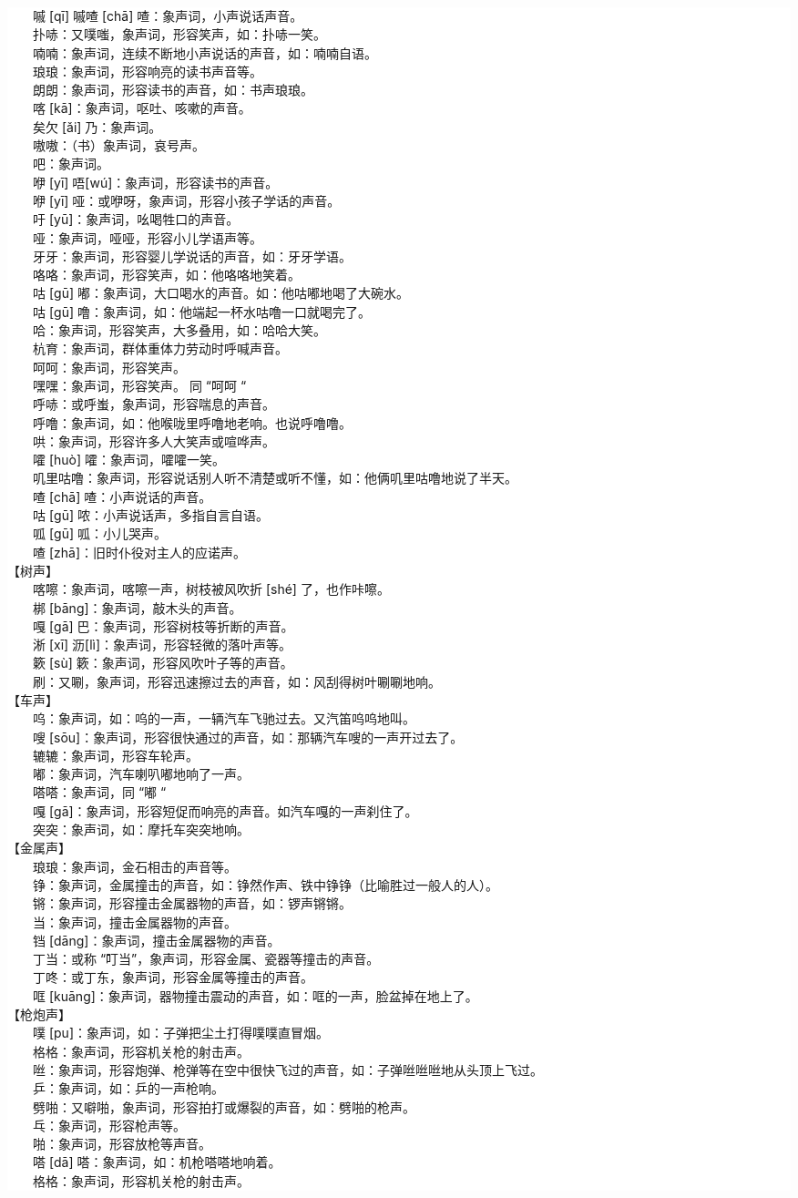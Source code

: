 　　嘁 [qī] 嘁喳 [chā] 喳：象声词，小声说话声音。  
　　扑哧：又噗嗤，象声词，形容笑声，如：扑哧一笑。  
　　喃喃：象声词，连续不断地小声说话的声音，如：喃喃自语。  
　　琅琅：象声词，形容响亮的读书声音等。  
　　朗朗：象声词，形容读书的声音，如：书声琅琅。  
　　喀 [kā]：象声词，呕吐、咳嗽的声音。  
　　矣欠 [ǎi] 乃：象声词。  
　　嗷嗷：（书）象声词，哀号声。  
　　吧：象声词。  
　　咿 [yī] 唔[wú]：象声词，形容读书的声音。  
　　咿 [yī] 哑：或咿呀，象声词，形容小孩子学话的声音。  
　　吁 [yū]：象声词，吆喝牲口的声音。  
　　哑：象声词，哑哑，形容小儿学语声等。  
　　牙牙：象声词，形容婴儿学说话的声音，如：牙牙学语。  
　　咯咯：象声词，形容笑声，如：他咯咯地笑着。  
　　咕 [gū] 嘟：象声词，大口喝水的声音。如：他咕嘟地喝了大碗水。  
　　咕 [gū] 噜：象声词，如：他端起一杯水咕噜一口就喝完了。  
　　哈：象声词，形容笑声，大多叠用，如：哈哈大笑。  
　　杭育：象声词，群体重体力劳动时呼喊声音。  
　　呵呵：象声词，形容笑声。  
　　嘿嘿：象声词，形容笑声。 同 “呵呵 “  
　　呼哧：或呼蚩，象声词，形容喘息的声音。  
　　呼噜：象声词，如：他喉咙里呼噜地老响。也说呼噜噜。  
　　哄：象声词，形容许多人大笑声或喧哗声。  
　　嚯 [huò] 嚯：象声词，嚯嚯一笑。  
　　叽里咕噜：象声词，形容说话别人听不清楚或听不懂，如：他俩叽里咕噜地说了半天。  
　　喳 [chā] 喳：小声说话的声音。  
　　咕 [gū] 哝：小声说话声，多指自言自语。  
　　呱 [gū] 呱：小儿哭声。  
　　喳 [zhā]：旧时仆役对主人的应诺声。  
【树声】  
　　喀嚓：象声词，喀嚓一声，树枝被风吹折 [shé] 了，也作咔嚓。  
　　梆 [bāng]：象声词，敲木头的声音。  
　　嘎 [gā] 巴：象声词，形容树枝等折断的声音。  
　　淅 [xī] 沥[lì]：象声词，形容轻微的落叶声等。  
　　簌 [sù] 簌：象声词，形容风吹叶子等的声音。  
　　刷：又唰，象声词，形容迅速擦过去的声音，如：风刮得树叶唰唰地响。  
【车声】  
　　呜：象声词，如：呜的一声，一辆汽车飞驰过去。又汽笛呜呜地叫。  
　　嗖 [sōu]：象声词，形容很快通过的声音，如：那辆汽车嗖的一声开过去了。  
　　辘辘：象声词，形容车轮声。  
　　嘟：象声词，汽车喇叭嘟地响了一声。  
　　嗒嗒：象声词，同 “嘟 “  
　　嘎 [gā]：象声词，形容短促而响亮的声音。如汽车嘎的一声刹住了。  
　　突突：象声词，如：摩托车突突地响。  
【金属声】  
　　琅琅：象声词，金石相击的声音等。  
　　铮：象声词，金属撞击的声音，如：铮然作声、铁中铮铮（比喻胜过一般人的人）。  
　　锵：象声词，形容撞击金属器物的声音，如：锣声锵锵。  
　　当：象声词，撞击金属器物的声音。  
　　铛 [dāng]：象声词，撞击金属器物的声音。  
　　丁当：或称 “叮当”，象声词，形容金属、瓷器等撞击的声音。  
　　丁咚：或丁东，象声词，形容金属等撞击的声音。  
　　哐 [kuāng]：象声词，器物撞击震动的声音，如：哐的一声，脸盆掉在地上了。  
【枪炮声】  
　　噗 [pu]：象声词，如：子弹把尘土打得噗噗直冒烟。  
　　格格：象声词，形容机关枪的射击声。  
　　咝：象声词，形容炮弹、枪弹等在空中很快飞过的声音，如：子弹咝咝咝地从头顶上飞过。  
　　乒：象声词，如：乒的一声枪响。  
　　劈啪：又噼啪，象声词，形容拍打或爆裂的声音，如：劈啪的枪声。  
　　乓：象声词，形容枪声等。  
　　啪：象声词，形容放枪等声音。  
　　嗒 [dā] 嗒：象声词，如：机枪嗒嗒地响着。  
　　格格：象声词，形容机关枪的射击声。  
